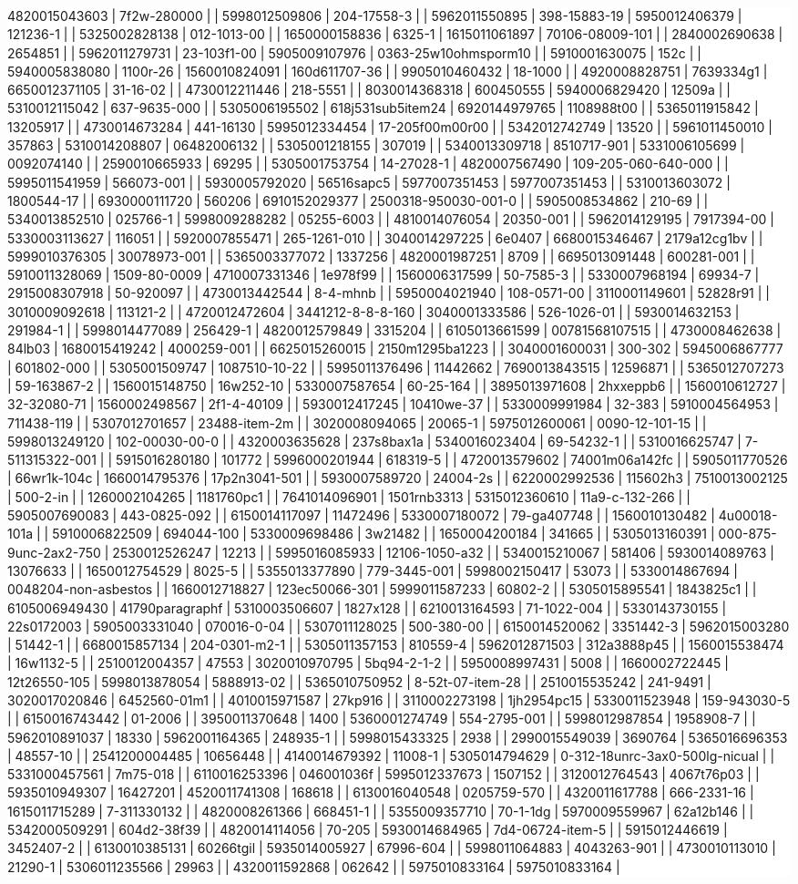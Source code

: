 4820015043603 | 7f2w-280000 |  | 5998012509806 | 204-17558-3 |  | 5962011550895 | 398-15883-19 | 
5950012406379 | 121236-1 |  | 5325002828138 | 012-1013-00 |  | 1650000158836 | 6325-1 | 
1615011061897 | 70106-08009-101 |  | 2840002690638 | 2654851 |  | 5962011279731 | 23-103f1-00 | 
5905009107976 | 0363-25w10ohmsporm10 |  | 5910001630075 | 152c |  | 5940005838080 | 1100r-26 | 
1560010824091 | 160d611707-36 |  | 9905010460432 | 18-1000 |  | 4920008828751 | 7639334g1 | 
6650012371105 | 31-16-02 |  | 4730012211446 | 218-5551 |  | 8030014368318 | 600450555 | 
5940006829420 | 12509a |  | 5310012115042 | 637-9635-000 |  | 5305006195502 | 618j531sub5item24 | 
6920144979765 | 1108988t00 |  | 5365011915842 | 13205917 |  | 4730014673284 | 441-16130 | 
5995012334454 | 17-205f00m00r00 |  | 5342012742749 | 13520 |  | 5961011450010 | 357863 | 
5310014208807 | 06482006132 |  | 5305001218155 | 307019 |  | 5340013309718 | 8510717-901 | 
5331006105699 | 0092074140 |  | 2590010665933 | 69295 |  | 5305001753754 | 14-27028-1 | 
4820007567490 | 109-205-060-640-000 |  | 5995011541959 | 566073-001 |  | 5930005792020 | 56516sapc5 | 
5977007351453 | 5977007351453 |  | 5310013603072 | 1800544-17 |  | 6930000111720 | 560206 | 
6910152029377 | 2500318-950030-001-0 |  | 5905008534862 | 210-69 |  | 5340013852510 | 025766-1 | 
5998009288282 | 05255-6003 |  | 4810014076054 | 20350-001 |  | 5962014129195 | 7917394-00 | 
5330003113627 | 116051 |  | 5920007855471 | 265-1261-010 |  | 3040014297225 | 6e0407 | 
6680015346467 | 2179a12cg1bv |  | 5999010376305 | 30078973-001 |  | 5365003377072 | 1337256 | 
4820001987251 | 8709 |  | 6695013091448 | 600281-001 |  | 5910011328069 | 1509-80-0009 | 
4710007331346 | 1e978f99 |  | 1560006317599 | 50-7585-3 |  | 5330007968194 | 69934-7 | 
2915008307918 | 50-920097 |  | 4730013442544 | 8-4-mhnb |  | 5950004021940 | 108-0571-00 | 
3110001149601 | 52828r91 |  | 3010009092618 | 113121-2 |  | 4720012472604 | 3441212-8-8-8-160 | 
3040001333586 | 526-1026-01 |  | 5930014632153 | 291984-1 |  | 5998014477089 | 256429-1 | 
4820012579849 | 3315204 |  | 6105013661599 | 00781568107515 |  | 4730008462638 | 84lb03 | 
1680015419242 | 4000259-001 |  | 6625015260015 | 2150m1295ba1223 |  | 3040001600031 | 300-302 | 
5945006867777 | 601802-000 |  | 5305001509747 | 1087510-10-22 |  | 5995011376496 | 11442662 | 
7690013843515 | 12596871 |  | 5365012707273 | 59-163867-2 |  | 1560015148750 | 16w252-10 | 
5330007587654 | 60-25-164 |  | 3895013971608 | 2hxxeppb6 |  | 1560010612727 | 32-32080-71 | 
1560002498567 | 2f1-4-40109 |  | 5930012417245 | 10410we-37 |  | 5330009991984 | 32-383 | 
5910004564953 | 711438-119 |  | 5307012701657 | 23488-item-2m |  | 3020008094065 | 20065-1 | 
5975012600061 | 0090-12-101-15 |  | 5998013249120 | 102-00030-00-0 |  | 4320003635628 | 237s8bax1a | 
5340016023404 | 69-54232-1 |  | 5310016625747 | 7-511315322-001 |  | 5915016280180 | 101772 | 
5996000201944 | 618319-5 |  | 4720013579602 | 74001m06a142fc |  | 5905011770526 | 66wr1k-104c | 
1660014795376 | 17p2n3041-501 |  | 5930007589720 | 24004-2s |  | 6220002992536 | 115602h3 | 
7510013002125 | 500-2-in |  | 1260002104265 | 1181760pc1 |  | 7641014096901 | 1501rnb3313 | 
5315012360610 | 11a9-c-132-266 |  | 5905007690083 | 443-0825-092 |  | 6150014117097 | 11472496 | 
5330007180072 | 79-ga407748 |  | 1560010130482 | 4u00018-101a |  | 5910006822509 | 694044-100 | 
5330009698486 | 3w21482 |  | 1650004200184 | 341665 |  | 5305013160391 | 000-875-9unc-2ax2-750 | 
2530012526247 | 12213 |  | 5995016085933 | 12106-1050-a32 |  | 5340015210067 | 581406 | 
5930014089763 | 13076633 |  | 1650012754529 | 8025-5 |  | 5355013377890 | 779-3445-001 | 
5998002150417 | 53073 |  | 5330014867694 | 0048204-non-asbestos |  | 1660012718827 | 123ec50066-301 | 
5999011587233 | 60802-2 |  | 5305015895541 | 1843825c1 |  | 6105006949430 | 41790paragraphf | 
5310003506607 | 1827x128 |  | 6210013164593 | 71-1022-004 |  | 5330143730155 | 22s0172003 | 
5905003331040 | 070016-0-04 |  | 5307011128025 | 500-380-00 |  | 6150014520062 | 3351442-3 | 
5962015003280 | 51442-1 |  | 6680015857134 | 204-0301-m2-1 |  | 5305011357153 | 810559-4 | 
5962012871503 | 312a3888p45 |  | 1560015538474 | 16w1132-5 |  | 2510012004357 | 47553 | 
3020010970795 | 5bq94-2-1-2 |  | 5950008997431 | 5008 |  | 1660002722445 | 12t26550-105 | 
5998013878054 | 5888913-02 |  | 5365010750952 | 8-52t-07-item-28 |  | 2510015535242 | 241-9491 | 
3020017020846 | 6452560-01m1 |  | 4010015971587 | 27kp916 |  | 3110002273198 | 1jh2954pc15 | 
5330011523948 | 159-943030-5 |  | 6150016743442 | 01-2006 |  | 3950011370648 | 1400 | 
5360001274749 | 554-2795-001 |  | 5998012987854 | 1958908-7 |  | 5962010891037 | 18330 | 
5962001164365 | 248935-1 |  | 5998015433325 | 2938 |  | 2990015549039 | 3690764 | 
5365016696353 | 48557-10 |  | 2541200004485 | 10656448 |  | 4140014679392 | 11008-1 | 
5305014794629 | 0-312-18unrc-3ax0-500lg-nicual |  | 5331000457561 | 7m75-018 |  | 6110016253396 | 046001036f | 
5995012337673 | 1507152 |  | 3120012764543 | 4067t76p03 |  | 5935010949307 | 16427201 | 
4520011741308 | 168618 |  | 6130016040548 | 0205759-570 |  | 4320011617788 | 666-2331-16 | 
1615011715289 | 7-311330132 |  | 4820008261366 | 668451-1 |  | 5355009357710 | 70-1-1dg | 
5970009559967 | 62a12b146 |  | 5342000509291 | 604d2-38f39 |  | 4820014114056 | 70-205 | 
5930014684965 | 7d4-06724-item-5 |  | 5915012446619 | 3452407-2 |  | 6130010385131 | 60266tgil | 
5935014005927 | 67996-604 |  | 5998011064883 | 4043263-901 |  | 4730010113010 | 21290-1 | 
5306011235566 | 29963 |  | 4320011592868 | 062642 |  | 5975010833164 | 5975010833164 | 